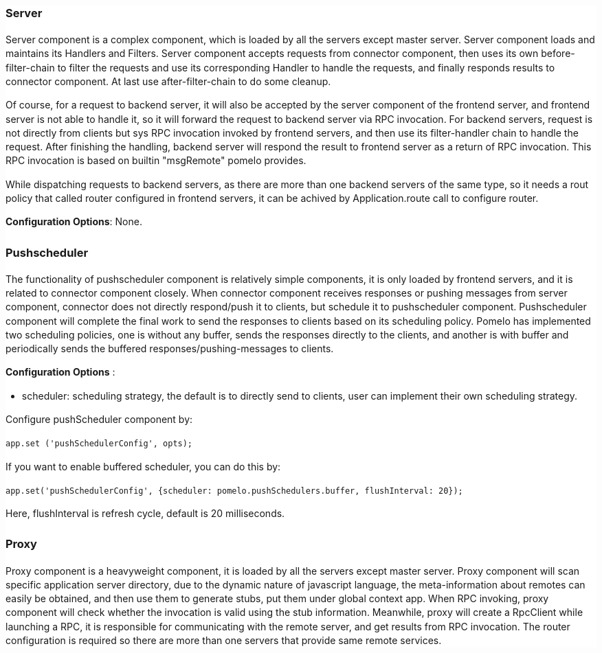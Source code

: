 ### Server 

Server component is a complex component, which is loaded by all the servers except master server. Server component loads and maintains its Handlers and Filters. Server component accepts requests from connector component, then uses its own before-filter-chain to filter the requests and use its corresponding Handler to handle the requests, and finally responds results to connector component. At last use after-filter-chain to do some cleanup.

Of course, for a request to backend server, it will also be accepted by the server component of the frontend server, and frontend server is not able to handle it, so it will forward the request to backend server via RPC invocation. For backend servers, request is not directly from clients but sys RPC invocation invoked by frontend servers, and then use its filter-handler chain to handle the request. After finishing the handling, backend server will respond the result to frontend server as a return of RPC invocation. This RPC invocation is based on builtin "msgRemote" pomelo provides.

While dispatching requests to backend servers, as there are more than one backend servers of the same type, so it needs a rout policy that called router configured  in frontend servers, it can be achived by Application.route call to configure router.

**Configuration Options**: None.

### Pushscheduler 

The functionality of pushscheduler component is relatively simple components, it is only loaded by frontend servers, and it is related to connector component closely. When connector component receives responses or pushing messages from server component, connector does not directly respond/push it to clients, but schedule it to pushscheduler component. Pushscheduler component will complete the final work to send the responses to clients based on its scheduling policy. Pomelo has implemented two scheduling policies, one is without any buffer, sends the responses directly to the clients, and another is with buffer and periodically sends the buffered responses/pushing-messages to clients.

**Configuration Options** :

* scheduler: scheduling strategy, the default is to directly send to clients, user can implement their own scheduling strategy.

Configure pushScheduler component by:

    app.set ('pushSchedulerConfig', opts);

If you want to enable buffered scheduler, you can do this by:

    app.set('pushSchedulerConfig', {scheduler: pomelo.pushSchedulers.buffer, flushInterval: 20});

Here, flushInterval is refresh cycle, default is 20 milliseconds.

### Proxy 
 
Proxy component is a heavyweight component, it is loaded by all the servers except master server. Proxy component will scan specific application server directory, due to the dynamic nature of javascript language, the meta-information about remotes can easily be obtained, and then use them to generate stubs, put them under global context app. When RPC invoking, proxy component will check whether the invocation is valid using the stub information. Meanwhile, proxy will create a RpcClient while launching a RPC, it is responsible for communicating with the remote server, and get results from RPC invocation. The router configuration is required so there are more than one servers that provide same remote services.
